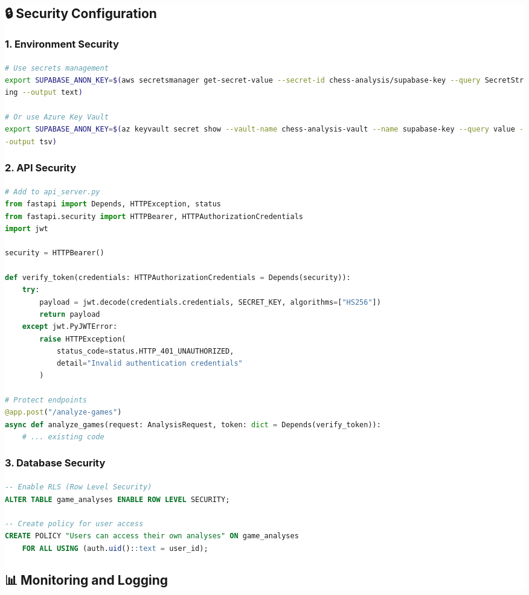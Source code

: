 ## 🔒 Security Configuration

### 1. Environment Security

```bash
# Use secrets management
export SUPABASE_ANON_KEY=$(aws secretsmanager get-secret-value --secret-id chess-analysis/supabase-key --query SecretString --output text)

# Or use Azure Key Vault
export SUPABASE_ANON_KEY=$(az keyvault secret show --vault-name chess-analysis-vault --name supabase-key --query value --output tsv)
```

### 2. API Security

```python
# Add to api_server.py
from fastapi import Depends, HTTPException, status
from fastapi.security import HTTPBearer, HTTPAuthorizationCredentials
import jwt

security = HTTPBearer()

def verify_token(credentials: HTTPAuthorizationCredentials = Depends(security)):
    try:
        payload = jwt.decode(credentials.credentials, SECRET_KEY, algorithms=["HS256"])
        return payload
    except jwt.PyJWTError:
        raise HTTPException(
            status_code=status.HTTP_401_UNAUTHORIZED,
            detail="Invalid authentication credentials"
        )

# Protect endpoints
@app.post("/analyze-games")
async def analyze_games(request: AnalysisRequest, token: dict = Depends(verify_token)):
    # ... existing code
```

### 3. Database Security

```sql
-- Enable RLS (Row Level Security)
ALTER TABLE game_analyses ENABLE ROW LEVEL SECURITY;

-- Create policy for user access
CREATE POLICY "Users can access their own analyses" ON game_analyses
    FOR ALL USING (auth.uid()::text = user_id);
```

## 📊 Monitoring and Logging
